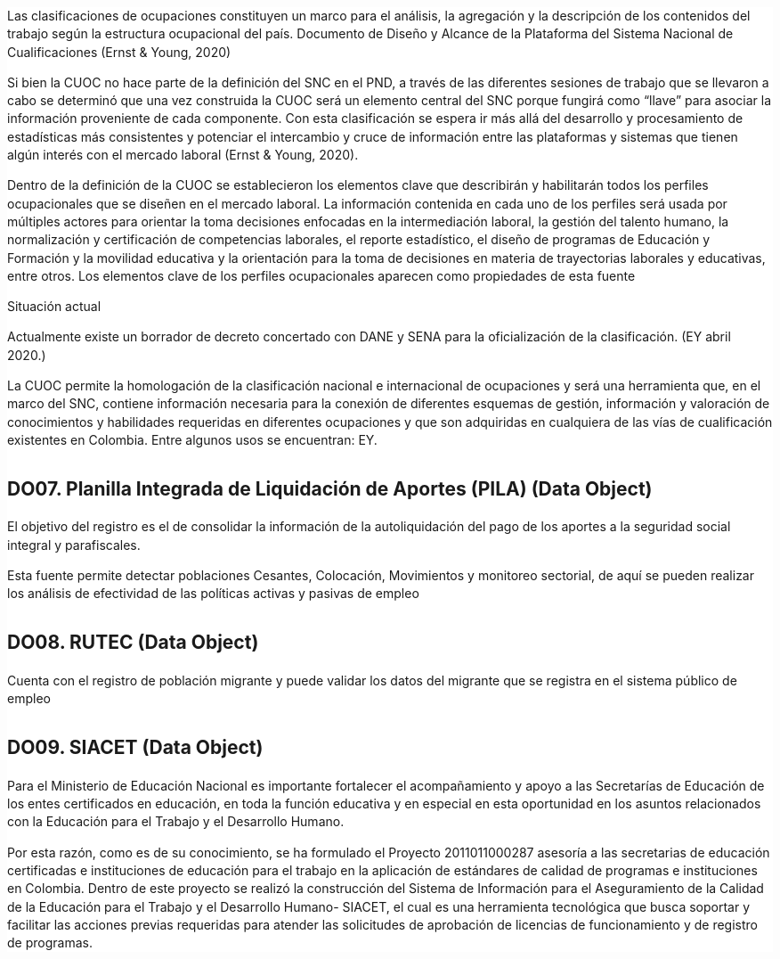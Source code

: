 Las clasificaciones de ocupaciones constituyen un marco para el análisis, la agregación y la descripción de los contenidos del trabajo según la estructura ocupacional del país. Documento de Diseño y Alcance de la Plataforma del Sistema Nacional de Cualificaciones (Ernst & Young, 2020)

Si bien la CUOC no hace parte de la definición del SNC en el PND, a través de las diferentes sesiones de trabajo que se llevaron a cabo se determinó que una vez construida la CUOC será un elemento central del SNC porque fungirá como “llave” para asociar la información proveniente de cada componente. Con esta clasificación se espera ir más allá del desarrollo y procesamiento de estadísticas más consistentes y potenciar el intercambio y cruce de información entre las plataformas y sistemas que tienen algún interés con el mercado laboral (Ernst & Young, 2020).

Dentro de la definición de la CUOC se establecieron los elementos clave que describirán y habilitarán todos los perfiles ocupacionales que se diseñen en el mercado laboral. La información contenida en cada uno de los perfiles será usada por múltiples actores para orientar la toma decisiones enfocadas en la intermediación laboral, la gestión del talento humano, la normalización y certificación de competencias laborales, el reporte estadístico, el diseño de programas de Educación y Formación y la movilidad educativa y la orientación para la toma de decisiones en materia de trayectorias laborales y educativas, entre otros. Los elementos clave de los perfiles ocupacionales aparecen como propiedades de esta fuente

Situación actual

Actualmente existe un borrador de decreto concertado con DANE y SENA para la oficialización de la clasificación.  (EY abril 2020.) 

La CUOC permite la homologación de la clasificación nacional e internacional de ocupaciones y será una herramienta que, en el marco del SNC, contiene información necesaria para la conexión de diferentes esquemas de gestión, información y valoración de conocimientos y habilidades requeridas en diferentes ocupaciones y que son adquiridas en cualquiera de las vías de cualificación existentes en Colombia. Entre algunos usos se encuentran:  EY.

## DO07. Planilla Integrada de Liquidación de Aportes (PILA) (Data Object)

El objetivo del registro es el de consolidar la información de la autoliquidación del pago de los aportes a la seguridad social integral y parafiscales. ​

Esta fuente permite detectar poblaciones Cesantes, Colocación, Movimientos  y monitoreo sectorial, de aquí se pueden realizar los análisis de efectividad de las políticas activas y pasivas de empleo

## DO08. RUTEC (Data Object)

Cuenta con el registro de población migrante y puede validar los datos del migrante que se registra en el sistema público de empleo​

## DO09. SIACET (Data Object)

Para el Ministerio de Educación Nacional es importante fortalecer el acompañamiento y apoyo a las Secretarías de Educación de los entes certificados en educación, en toda la función educativa y en especial en esta oportunidad en los asuntos relacionados con la Educación para el Trabajo y el Desarrollo Humano.

Por esta razón, como es de su conocimiento, se ha formulado el Proyecto 2011011000287 asesoría a las secretarias de educación certificadas e instituciones de educación para el trabajo en la aplicación de estándares de calidad de programas e instituciones en Colombia. Dentro de este proyecto se realizó la construcción del Sistema de Información para el Aseguramiento de la Calidad de la Educación para el Trabajo y el Desarrollo Humano- SIACET, el cual es una herramienta tecnológica que busca soportar y facilitar las acciones previas requeridas para atender las solicitudes de aprobación de licencias de funcionamiento y de registro de programas.
